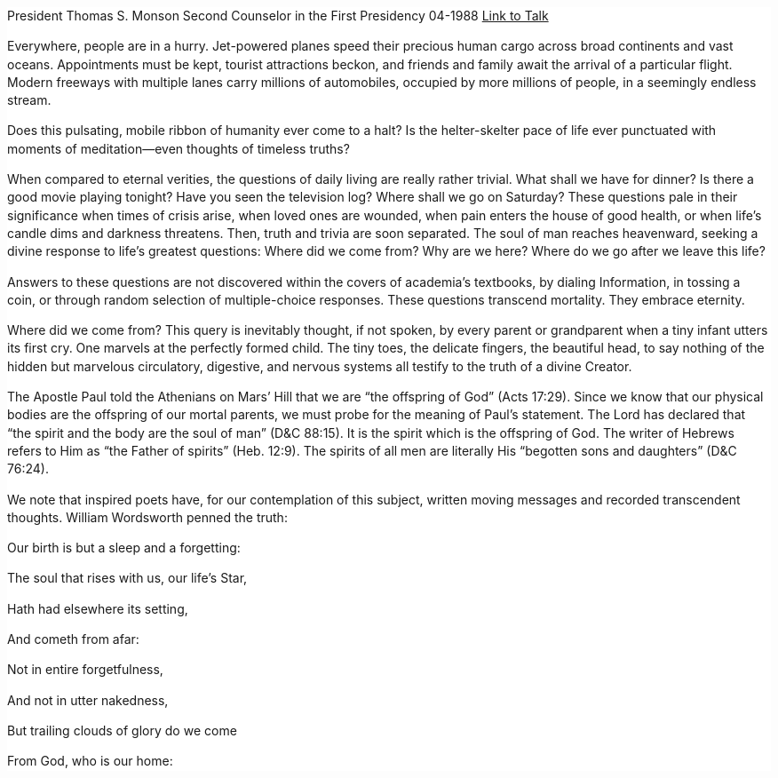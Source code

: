 President Thomas S. Monson
Second Counselor in the First Presidency
04-1988
[Link to Talk](https://www.churchofjesuschrist.org/study/general-conference/1988/04/an-invitation-to-exaltation?lang=eng)

Everywhere, people are in a hurry. Jet-powered planes speed their precious human cargo across broad continents and vast oceans. Appointments must be kept, tourist attractions beckon, and friends and family await the arrival of a particular flight. Modern freeways with multiple lanes carry millions of automobiles, occupied by more millions of people, in a seemingly endless stream.

Does this pulsating, mobile ribbon of humanity ever come to a halt? Is the helter-skelter pace of life ever punctuated with moments of meditation—even thoughts of timeless truths?

When compared to eternal verities, the questions of daily living are really rather trivial. What shall we have for dinner? Is there a good movie playing tonight? Have you seen the television log? Where shall we go on Saturday? These questions pale in their significance when times of crisis arise, when loved ones are wounded, when pain enters the house of good health, or when life’s candle dims and darkness threatens. Then, truth and trivia are soon separated. The soul of man reaches heavenward, seeking a divine response to life’s greatest questions: Where did we come from? Why are we here? Where do we go after we leave this life?

Answers to these questions are not discovered within the covers of academia’s textbooks, by dialing Information, in tossing a coin, or through random selection of multiple-choice responses. These questions transcend mortality. They embrace eternity.

Where did we come from? This query is inevitably thought, if not spoken, by every parent or grandparent when a tiny infant utters its first cry. One marvels at the perfectly formed child. The tiny toes, the delicate fingers, the beautiful head, to say nothing of the hidden but marvelous circulatory, digestive, and nervous systems all testify to the truth of a divine Creator.

The Apostle Paul told the Athenians on Mars’ Hill that we are “the offspring of God” (Acts 17:29). Since we know that our physical bodies are the offspring of our mortal parents, we must probe for the meaning of Paul’s statement. The Lord has declared that “the spirit and the body are the soul of man” (D&C 88:15). It is the spirit which is the offspring of God. The writer of Hebrews refers to Him as “the Father of spirits” (Heb. 12:9). The spirits of all men are literally His “begotten sons and daughters” (D&C 76:24).

We note that inspired poets have, for our contemplation of this subject, written moving messages and recorded transcendent thoughts. William Wordsworth penned the truth:





Our birth is but a sleep and a forgetting:

The soul that rises with us, our life’s Star,

Hath had elsewhere its setting,

And cometh from afar:

Not in entire forgetfulness,

And not in utter nakedness,

But trailing clouds of glory do we come

From God, who is our home:
